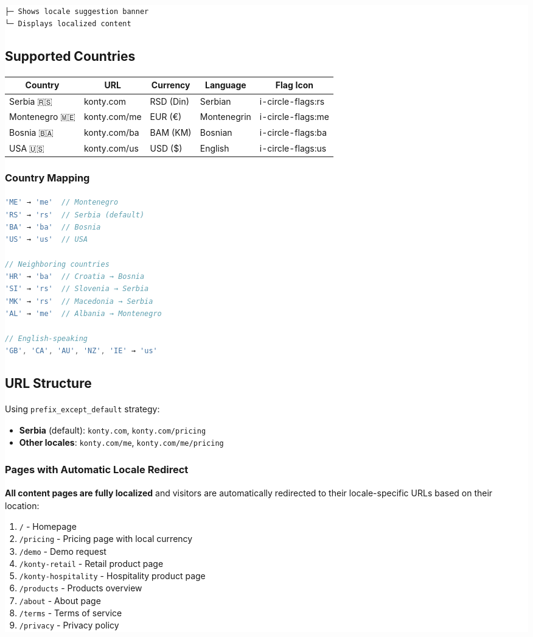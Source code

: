 ```
├─ Shows locale suggestion banner
└─ Displays localized content
```

## Supported Countries

| Country | URL | Currency | Language | Flag Icon |
|---------|-----|----------|----------|-----------|
| Serbia 🇷🇸 | konty.com | RSD (Din) | Serbian | i-circle-flags:rs |
| Montenegro 🇲🇪 | konty.com/me | EUR (€) | Montenegrin | i-circle-flags:me |
| Bosnia 🇧🇦 | konty.com/ba | BAM (KM) | Bosnian | i-circle-flags:ba |
| USA 🇺🇸 | konty.com/us | USD ($) | English | i-circle-flags:us |

### Country Mapping

```javascript
'ME' → 'me'  // Montenegro
'RS' → 'rs'  // Serbia (default)
'BA' → 'ba'  // Bosnia
'US' → 'us'  // USA

// Neighboring countries
'HR' → 'ba'  // Croatia → Bosnia
'SI' → 'rs'  // Slovenia → Serbia
'MK' → 'rs'  // Macedonia → Serbia
'AL' → 'me'  // Albania → Montenegro

// English-speaking
'GB', 'CA', 'AU', 'NZ', 'IE' → 'us'
```

## URL Structure

Using `prefix_except_default` strategy:

- **Serbia** (default): `konty.com`, `konty.com/pricing`
- **Other locales**: `konty.com/me`, `konty.com/me/pricing`

### Pages with Automatic Locale Redirect

**All content pages are fully localized** and visitors are automatically redirected to their locale-specific URLs based on their location:

1. `/` - Homepage
2. `/pricing` - Pricing page with local currency
3. `/demo` - Demo request
4. `/konty-retail` - Retail product page
5. `/konty-hospitality` - Hospitality product page
6. `/products` - Products overview
7. `/about` - About page
8. `/terms` - Terms of service
9. `/privacy` - Privacy policy
